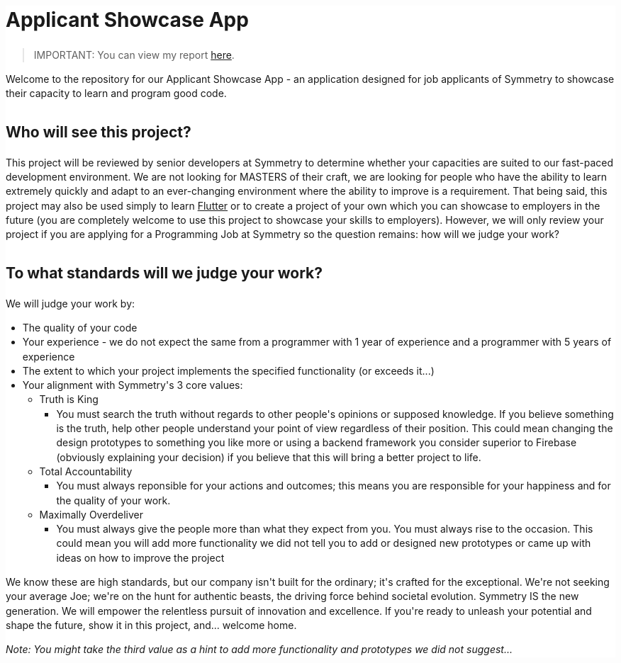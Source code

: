 # Applicant Showcase App

> IMPORTANT: You can view my report [here](./docs/REPORT.md).

Welcome to the repository for our Applicant Showcase App - an application designed for job applicants of Symmetry to showcase their capacity to learn and program good code.

## Who will see this project?
This project will be reviewed by senior developers at Symmetry to determine whether your capacities are suited to our fast-paced development environment. 
We are not looking for MASTERS of their craft, we are looking for people who have the ability to learn extremely quickly and adapt to an ever-changing environment where the ability to improve is a requirement.
That being said, this project may also be used simply to learn [Flutter](https://docs.flutter.dev/) or to create a project of your own which you can showcase to employers in the future (you are completely welcome to use this project to showcase your skills to employers).
However, we will only review your project if you are applying for a Programming Job at Symmetry so the question remains: how will we judge your work?

## To what standards will we judge your work?
We will judge your work by:
- The quality of your code
- Your experience - we do not expect the same from a programmer with 1 year of experience and a programmer with 5 years of experience
- The extent to which your project implements the specified functionality (or exceeds it...)
- Your alignment with Symmetry's 3 core values:
  - Truth is King
    - You must search the truth without regards to other people's opinions or supposed knowledge. If you believe something is the truth, help other people understand your point of view regardless of their position. This could mean changing the design prototypes to something you like more or using a backend framework you consider superior to Firebase (obviously explaining your decision) if you believe that this will bring a better project to life.
  - Total Accountability 
    - You must always reponsible for your actions and outcomes; this means you are responsible for your happiness and for the quality of your work.
  - Maximally Overdeliver
    - You must always give the people more than what they expect from you. You must always rise to the occasion. This could mean you will add more functionality we did not tell you to add or designed new prototypes or came up with ideas on how to improve the project

We know these are high standards, but our company isn't built for the ordinary; it's crafted for the exceptional. 
We're not seeking your average Joe; we're on the hunt for authentic beasts, the driving force behind societal evolution.
Symmetry IS the new generation. We will empower the relentless pursuit of innovation and excellence. 
If you're ready to unleash your potential and shape the future, show it in this project, and... welcome home.

*Note: You might take the third value as a hint to add more functionality and prototypes we did not suggest...*
